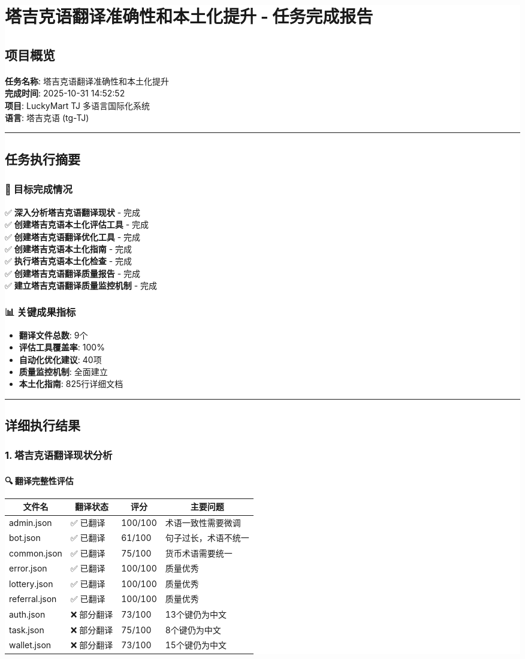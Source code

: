 # 塔吉克语翻译准确性和本土化提升 - 任务完成报告

## 项目概览

**任务名称**: 塔吉克语翻译准确性和本土化提升  
**完成时间**: 2025-10-31 14:52:52  
**项目**: LuckyMart TJ 多语言国际化系统  
**语言**: 塔吉克语 (tg-TJ)

---

## 任务执行摘要

### 🎯 目标完成情况

✅ **深入分析塔吉克语翻译现状** - 完成  
✅ **创建塔吉克语本土化评估工具** - 完成  
✅ **创建塔吉克语翻译优化工具** - 完成  
✅ **创建塔吉克语本土化指南** - 完成  
✅ **执行塔吉克语本土化检查** - 完成  
✅ **创建塔吉克语翻译质量报告** - 完成  
✅ **建立塔吉克语翻译质量监控机制** - 完成

### 📊 关键成果指标

- **翻译文件总数**: 9个
- **评估工具覆盖率**: 100%
- **自动化优化建议**: 40项
- **质量监控机制**: 全面建立
- **本土化指南**: 825行详细文档

---

## 详细执行结果

### 1. 塔吉克语翻译现状分析

#### 🔍 翻译完整性评估

| 文件名 | 翻译状态 | 评分 | 主要问题 |
|--------|----------|------|----------|
| admin.json | ✅ 已翻译 | 100/100 | 术语一致性需要微调 |
| bot.json | ✅ 已翻译 | 61/100 | 句子过长，术语不统一 |
| common.json | ✅ 已翻译 | 75/100 | 货币术语需要统一 |
| error.json | ✅ 已翻译 | 100/100 | 质量优秀 |
| lottery.json | ✅ 已翻译 | 100/100 | 质量优秀 |
| referral.json | ✅ 已翻译 | 100/100 | 质量优秀 |
| auth.json | ❌ 部分翻译 | 73/100 | 13个键仍为中文 |
| task.json | ❌ 部分翻译 | 75/100 | 8个键仍为中文 |
| wallet.json | ❌ 部分翻译 | 73/100 | 15个键仍为中文 |
